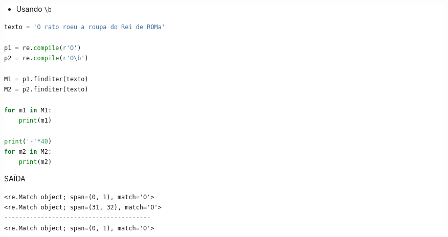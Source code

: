 * Usando `\b`

```python
texto = 'O rato roeu a roupa do Rei de ROMa'

p1 = re.compile(r'O')
p2 = re.compile(r'O\b')

M1 = p1.finditer(texto)
M2 = p2.finditer(texto)

for m1 in M1:
    print(m1)

print('-'*40)
for m2 in M2:
    print(m2)
```

SAÍDA

```
<re.Match object; span=(0, 1), match='O'>
<re.Match object; span=(31, 32), match='O'>
----------------------------------------
<re.Match object; span=(0, 1), match='O'>
```
